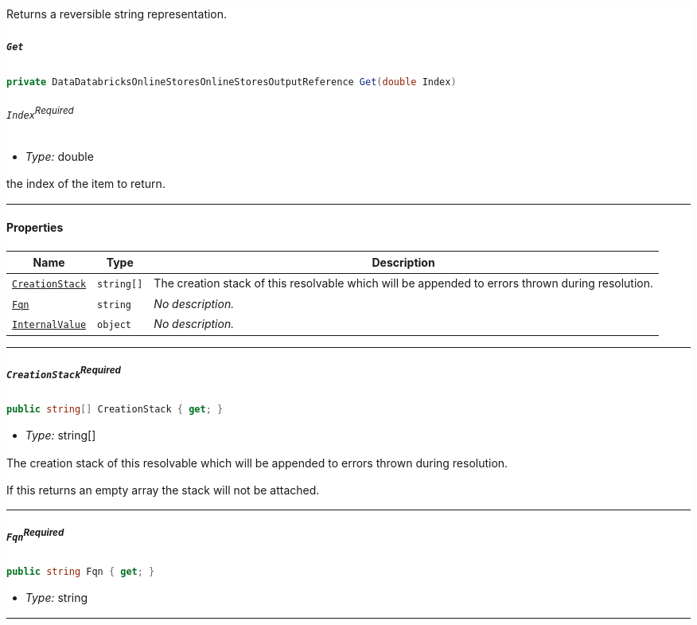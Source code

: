 Returns a reversible string representation.

##### `Get` <a name="Get" id="@cdktf/provider-databricks.dataDatabricksOnlineStores.DataDatabricksOnlineStoresOnlineStoresList.get"></a>

```csharp
private DataDatabricksOnlineStoresOnlineStoresOutputReference Get(double Index)
```

###### `Index`<sup>Required</sup> <a name="Index" id="@cdktf/provider-databricks.dataDatabricksOnlineStores.DataDatabricksOnlineStoresOnlineStoresList.get.parameter.index"></a>

- *Type:* double

the index of the item to return.

---


#### Properties <a name="Properties" id="Properties"></a>

| **Name** | **Type** | **Description** |
| --- | --- | --- |
| <code><a href="#@cdktf/provider-databricks.dataDatabricksOnlineStores.DataDatabricksOnlineStoresOnlineStoresList.property.creationStack">CreationStack</a></code> | <code>string[]</code> | The creation stack of this resolvable which will be appended to errors thrown during resolution. |
| <code><a href="#@cdktf/provider-databricks.dataDatabricksOnlineStores.DataDatabricksOnlineStoresOnlineStoresList.property.fqn">Fqn</a></code> | <code>string</code> | *No description.* |
| <code><a href="#@cdktf/provider-databricks.dataDatabricksOnlineStores.DataDatabricksOnlineStoresOnlineStoresList.property.internalValue">InternalValue</a></code> | <code>object</code> | *No description.* |

---

##### `CreationStack`<sup>Required</sup> <a name="CreationStack" id="@cdktf/provider-databricks.dataDatabricksOnlineStores.DataDatabricksOnlineStoresOnlineStoresList.property.creationStack"></a>

```csharp
public string[] CreationStack { get; }
```

- *Type:* string[]

The creation stack of this resolvable which will be appended to errors thrown during resolution.

If this returns an empty array the stack will not be attached.

---

##### `Fqn`<sup>Required</sup> <a name="Fqn" id="@cdktf/provider-databricks.dataDatabricksOnlineStores.DataDatabricksOnlineStoresOnlineStoresList.property.fqn"></a>

```csharp
public string Fqn { get; }
```

- *Type:* string

---